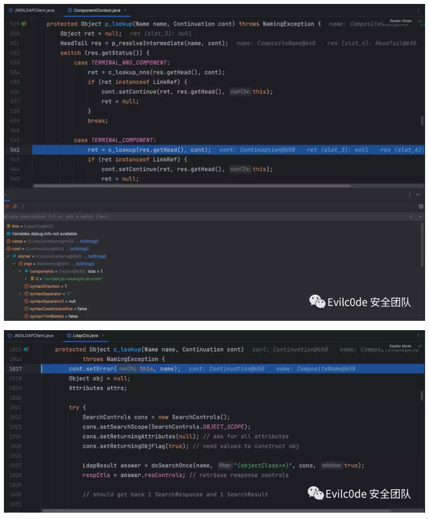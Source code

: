 ![图片](assets/1711872238-da0190bcbf0613e37781586c7327b205.webp)

![图片](assets/1711872238-799fa0668a51acacae81cfe565a033fa.webp)
